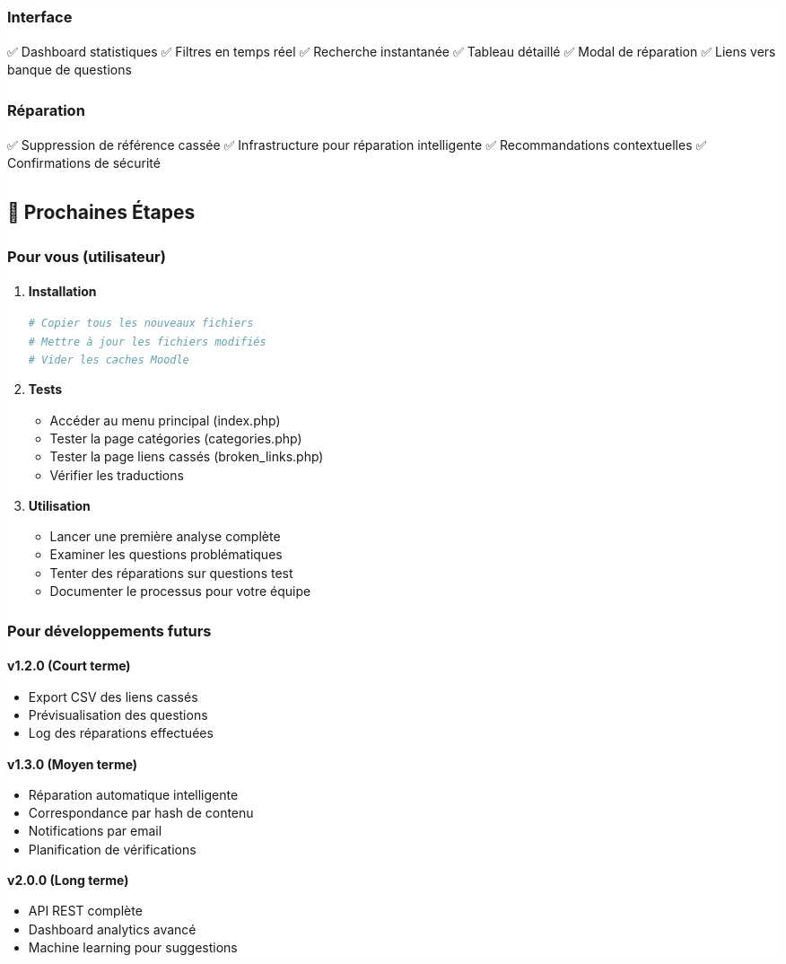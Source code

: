 ### Interface
✅ Dashboard statistiques
✅ Filtres en temps réel
✅ Recherche instantanée
✅ Tableau détaillé
✅ Modal de réparation
✅ Liens vers banque de questions

### Réparation
✅ Suppression de référence cassée
✅ Infrastructure pour réparation intelligente
✅ Recommandations contextuelles
✅ Confirmations de sécurité

## 🚀 Prochaines Étapes

### Pour vous (utilisateur)

1. **Installation**
   ```bash
   # Copier tous les nouveaux fichiers
   # Mettre à jour les fichiers modifiés
   # Vider les caches Moodle
   ```

2. **Tests**
   - Accéder au menu principal (index.php)
   - Tester la page catégories (categories.php)
   - Tester la page liens cassés (broken_links.php)
   - Vérifier les traductions

3. **Utilisation**
   - Lancer une première analyse complète
   - Examiner les questions problématiques
   - Tenter des réparations sur questions test
   - Documenter le processus pour votre équipe

### Pour développements futurs

**v1.2.0 (Court terme)**
- Export CSV des liens cassés
- Prévisualisation des questions
- Log des réparations effectuées

**v1.3.0 (Moyen terme)**
- Réparation automatique intelligente
- Correspondance par hash de contenu
- Notifications par email
- Planification de vérifications

**v2.0.0 (Long terme)**
- API REST complète
- Dashboard analytics avancé
- Machine learning pour suggestions
